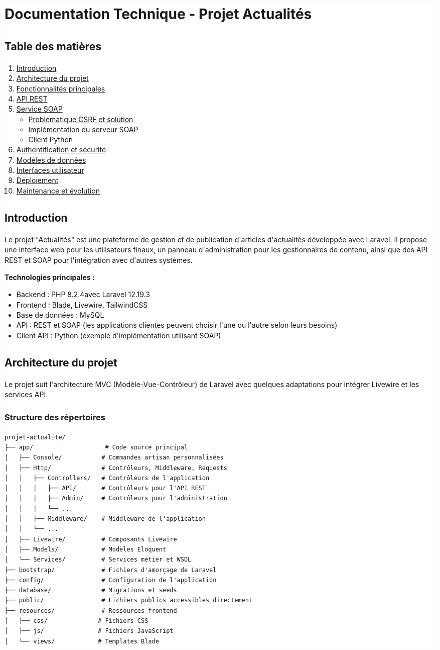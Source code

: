 # Documentation Technique - Projet Actualités

## Table des matières

1. [Introduction](#introduction)
2. [Architecture du projet](#architecture-du-projet)
3. [Fonctionnalités principales](#fonctionnalités-principales)
4. [API REST](#api-rest)
5. [Service SOAP](#service-soap)
   - [Problématique CSRF et solution](#problématique-csrf-et-solution)
   - [Implémentation du serveur SOAP](#implémentation-du-serveur-soap)
   - [Client Python](#client-python)
6. [Authentification et sécurité](#authentification-et-sécurité)
7. [Modèles de données](#modèles-de-données)
8. [Interfaces utilisateur](#interfaces-utilisateur)
9. [Déploiement](#déploiement)
10. [Maintenance et évolution](#maintenance-et-évolution)

## Introduction

Le projet "Actualités" est une plateforme de gestion et de publication d'articles d'actualités développée avec Laravel. Il propose une interface web pour les utilisateurs finaux, un panneau d'administration pour les gestionnaires de contenu, ainsi que des API REST et SOAP pour l'intégration avec d'autres systèmes.

**Technologies principales :**
- Backend : PHP 8.2.4avec Laravel 12.19.3
- Frontend : Blade, Livewire, TailwindCSS
- Base de données : MySQL
- API : REST et SOAP (les applications clientes peuvent choisir l'une ou l'autre selon leurs besoins)
- Client API : Python (exemple d'implémentation utilisant SOAP)

## Architecture du projet

Le projet suit l'architecture MVC (Modèle-Vue-Contrôleur) de Laravel avec quelques adaptations pour intégrer Livewire et les services API.

### Structure des répertoires

```
projet-actualite/
├── app/                    # Code source principal
│   ├── Console/           # Commandes artisan personnalisées
│   ├── Http/              # Contrôleurs, Middleware, Requests
│   │   ├── Controllers/   # Contrôleurs de l'application
│   │   │   ├── API/       # Contrôleurs pour l'API REST
│   │   │   ├── Admin/     # Contrôleurs pour l'administration
│   │   │   └── ...
│   │   ├── Middleware/    # Middleware de l'application
│   │   └── ...
│   ├── Livewire/          # Composants Livewire
│   ├── Models/            # Modèles Eloquent
│   └── Services/          # Services métier et WSDL
├── bootstrap/             # Fichiers d'amorçage de Laravel
├── config/                # Configuration de l'application
├── database/              # Migrations et seeds
├── public/                # Fichiers publics accessibles directement
├── resources/             # Ressources frontend
│   ├── css/              # Fichiers CSS
│   ├── js/               # Fichiers JavaScript
│   └── views/            # Templates Blade
```